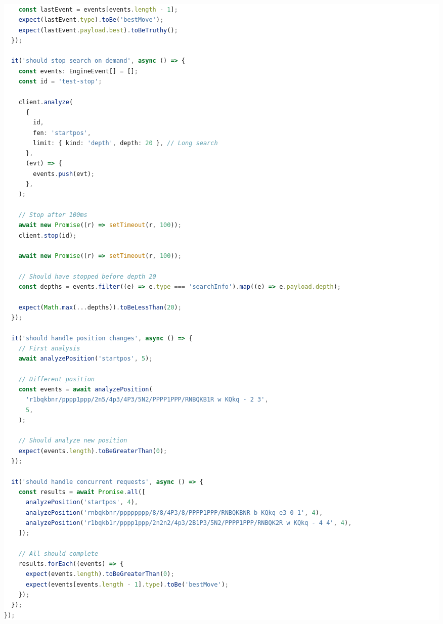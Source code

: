 ```typescript
    const lastEvent = events[events.length - 1];
    expect(lastEvent.type).toBe('bestMove');
    expect(lastEvent.payload.best).toBeTruthy();
  });

  it('should stop search on demand', async () => {
    const events: EngineEvent[] = [];
    const id = 'test-stop';

    client.analyze(
      {
        id,
        fen: 'startpos',
        limit: { kind: 'depth', depth: 20 }, // Long search
      },
      (evt) => {
        events.push(evt);
      },
    );

    // Stop after 100ms
    await new Promise((r) => setTimeout(r, 100));
    client.stop(id);

    await new Promise((r) => setTimeout(r, 100));

    // Should have stopped before depth 20
    const depths = events.filter((e) => e.type === 'searchInfo').map((e) => e.payload.depth);

    expect(Math.max(...depths)).toBeLessThan(20);
  });

  it('should handle position changes', async () => {
    // First analysis
    await analyzePosition('startpos', 5);

    // Different position
    const events = await analyzePosition(
      'r1bqkbnr/pppp1ppp/2n5/4p3/4P3/5N2/PPPP1PPP/RNBQKB1R w KQkq - 2 3',
      5,
    );

    // Should analyze new position
    expect(events.length).toBeGreaterThan(0);
  });

  it('should handle concurrent requests', async () => {
    const results = await Promise.all([
      analyzePosition('startpos', 4),
      analyzePosition('rnbqkbnr/pppppppp/8/8/4P3/8/PPPP1PPP/RNBQKBNR b KQkq e3 0 1', 4),
      analyzePosition('r1bqkb1r/pppp1ppp/2n2n2/4p3/2B1P3/5N2/PPPP1PPP/RNBQK2R w KQkq - 4 4', 4),
    ]);

    // All should complete
    results.forEach((events) => {
      expect(events.length).toBeGreaterThan(0);
      expect(events[events.length - 1].type).toBe('bestMove');
    });
  });
});
```
